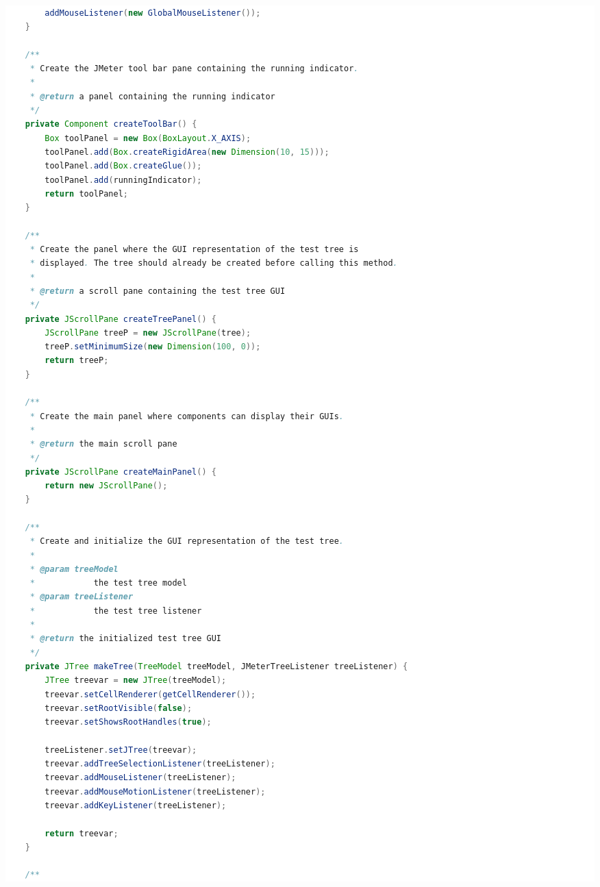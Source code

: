 ```java
		addMouseListener(new GlobalMouseListener());
	}

	/**
	 * Create the JMeter tool bar pane containing the running indicator.
	 * 
	 * @return a panel containing the running indicator
	 */
	private Component createToolBar() {
		Box toolPanel = new Box(BoxLayout.X_AXIS);
		toolPanel.add(Box.createRigidArea(new Dimension(10, 15)));
		toolPanel.add(Box.createGlue());
		toolPanel.add(runningIndicator);
		return toolPanel;
	}

	/**
	 * Create the panel where the GUI representation of the test tree is
	 * displayed. The tree should already be created before calling this method.
	 * 
	 * @return a scroll pane containing the test tree GUI
	 */
	private JScrollPane createTreePanel() {
		JScrollPane treeP = new JScrollPane(tree);
		treeP.setMinimumSize(new Dimension(100, 0));
		return treeP;
	}

	/**
	 * Create the main panel where components can display their GUIs.
	 * 
	 * @return the main scroll pane
	 */
	private JScrollPane createMainPanel() {
		return new JScrollPane();
	}

	/**
	 * Create and initialize the GUI representation of the test tree.
	 * 
	 * @param treeModel
	 *            the test tree model
	 * @param treeListener
	 *            the test tree listener
	 * 
	 * @return the initialized test tree GUI
	 */
	private JTree makeTree(TreeModel treeModel, JMeterTreeListener treeListener) {
		JTree treevar = new JTree(treeModel);
		treevar.setCellRenderer(getCellRenderer());
		treevar.setRootVisible(false);
		treevar.setShowsRootHandles(true);

		treeListener.setJTree(treevar);
		treevar.addTreeSelectionListener(treeListener);
		treevar.addMouseListener(treeListener);
		treevar.addMouseMotionListener(treeListener);
		treevar.addKeyListener(treeListener);

		return treevar;
	}

	/**
```